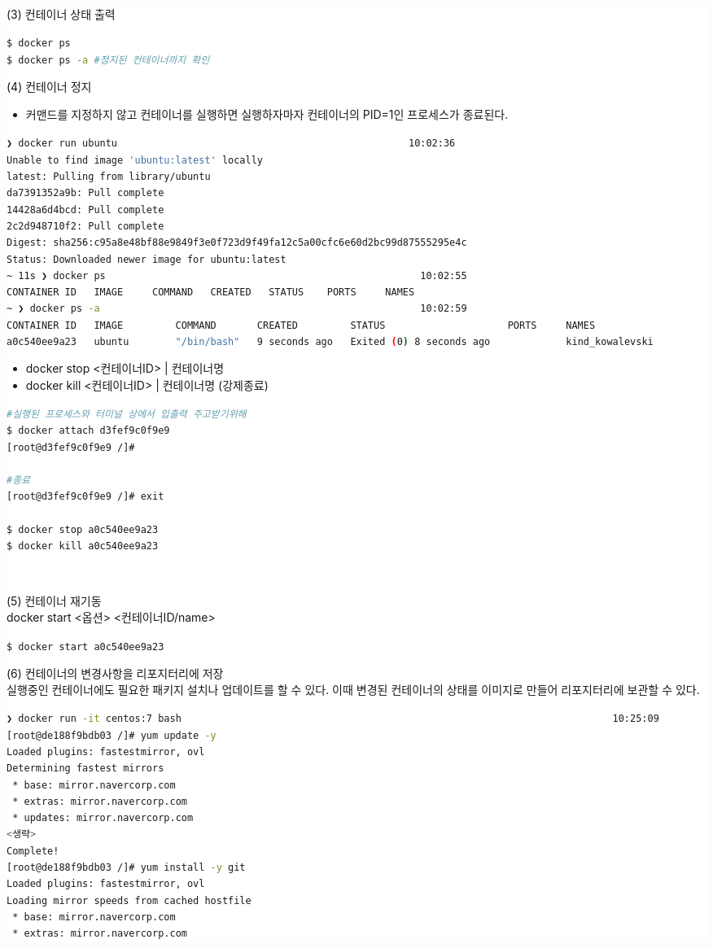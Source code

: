 (3) 컨테이너 상태 출력
```bash
$ docker ps 
$ docker ps -a #정지된 컨테이너까지 확인
```

(4) 컨테이너 정지
- 커맨드를 지정하지 않고 컨테이너를 실행하면 실행하자마자 컨테이너의 PID=1인 프로세스가 종료된다. 
  
```bash
❯ docker run ubuntu                                                  10:02:36
Unable to find image 'ubuntu:latest' locally
latest: Pulling from library/ubuntu
da7391352a9b: Pull complete 
14428a6d4bcd: Pull complete 
2c2d948710f2: Pull complete 
Digest: sha256:c95a8e48bf88e9849f3e0f723d9f49fa12c5a00cfc6e60d2bc99d87555295e4c
Status: Downloaded newer image for ubuntu:latest
~ 11s ❯ docker ps                                                      10:02:55
CONTAINER ID   IMAGE     COMMAND   CREATED   STATUS    PORTS     NAMES
~ ❯ docker ps -a                                                       10:02:59
CONTAINER ID   IMAGE         COMMAND       CREATED         STATUS                     PORTS     NAMES
a0c540ee9a23   ubuntu        "/bin/bash"   9 seconds ago   Exited (0) 8 seconds ago             kind_kowalevski
```

- docker stop <컨테이너ID> | 컨테이너명
- docker kill <컨테이너ID> | 컨테이너명 (강제종료)
  
```bash
#실행된 프로세스와 터미널 상에서 입출력 주고받기위해
$ docker attach d3fef9c0f9e9
[root@d3fef9c0f9e9 /]#

#종료
[root@d3fef9c0f9e9 /]# exit

$ docker stop a0c540ee9a23
$ docker kill a0c540ee9a23
```

<br>

(5) 컨테이너 재기동<br>
docker start <옵션> <컨테이너ID/name>
```bash
$ docker start a0c540ee9a23
```

(6) 컨테이너의 변경사항을 리포지터리에 저장
<br> 실행중인 컨테이너에도 필요한 패키지 설치나 업데이트를 할 수 있다. 이때 변경된 컨테이너의 상태를 이미지로 만들어 리포지터리에 보관할 수 있다.

```bash
❯ docker run -it centos:7 bash                                                                          10:25:09
[root@de188f9bdb03 /]# yum update -y
Loaded plugins: fastestmirror, ovl
Determining fastest mirrors
 * base: mirror.navercorp.com
 * extras: mirror.navercorp.com
 * updates: mirror.navercorp.com
<생략>
Complete!
[root@de188f9bdb03 /]# yum install -y git
Loaded plugins: fastestmirror, ovl
Loading mirror speeds from cached hostfile
 * base: mirror.navercorp.com
 * extras: mirror.navercorp.com
```